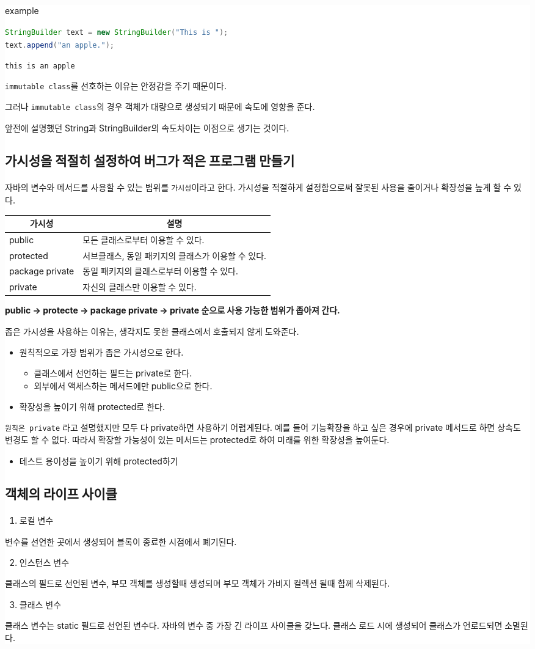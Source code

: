 example
```java
StringBuilder text = new StringBuilder("This is ");
text.append("an apple.");
```

```
this is an apple
```

`immutable class`를 선호하는 이유는 안정감을 주기 때문이다.

그러나 `immutable class`의 경우 객체가 대량으로 생성되기 때문에 속도에 영향을 준다.

앞전에 설명했던 String과 StringBuilder의 속도차이는 이점으로 생기는 것이다.


## 가시성을 적절히 설정하여 버그가 적은 프로그램 만들기

자바의 변수와 메서드를 사용할 수 있는 범위를 `가시성`이라고 한다. 가시성을 적절하게 설정함으로써 잘못된 사용을 줄이거나 확장성을 높게 할 수 있다.

|가시성|설명|
|------|-------------------|
|public|모든 클래스로부터 이용할 수 있다.|
|protected|서브클래스, 동일 패키지의 클래스가 이용할 수 있다.|
|package private|동일 패키지의 클래스로부터 이용할 수 있다.|
|private|자신의 클래스만 이용할 수 있다.|

**public -> protecte -> package private -> private 순으로 사용 가능한 범위가 좁아져 간다.**

좁은 가시성을 사용하는 이유는, 생각지도 못한 클래스에서 호출되지 않게 도와준다.
- 원칙적으로 가장 범위가 좁은 가시성으로 한다.
  - 클래스에서 선언하는 필드는 private로 한다.
  - 외부에서 액세스하는 메서드에만 public으로 한다.

- 확장성을 높이기 위해 protected로 한다.

`원칙은 private` 라고 설명했지만 모두 다 private하면 사용하기 어렵게된다. 예를 들어 기능확장을 하고 싶은 경우에 private 메서드로 하면 상속도 변경도 할 수 없다. 따라서 확장할 가능성이 있는 메서드는 protected로 하여 미래를 위한 확장성을 높여둔다.

- 테스트 용이성을 높이기 위해 protected하기

## 객체의 라이프 사이클

1. 로컬 변수

변수를 선언한 곳에서 생성되어 블록이 종료한 시점에서 폐기된다.

2. 인스턴스 변수

클래스의 필드로 선언된 변수, 부모 객체를 생성할때 생성되며 부모 객체가 가비지 컬렉션 될때 함께 삭제된다.

3. 클래스 변수

클래스 변수는 static 필드로 선언된 변수다. 자바의 변수 중 가장 긴 라이프 사이클을 갖느다.
클래스 로드 시에 생성되어 클래스가 언로드되면 소멸된다. 
